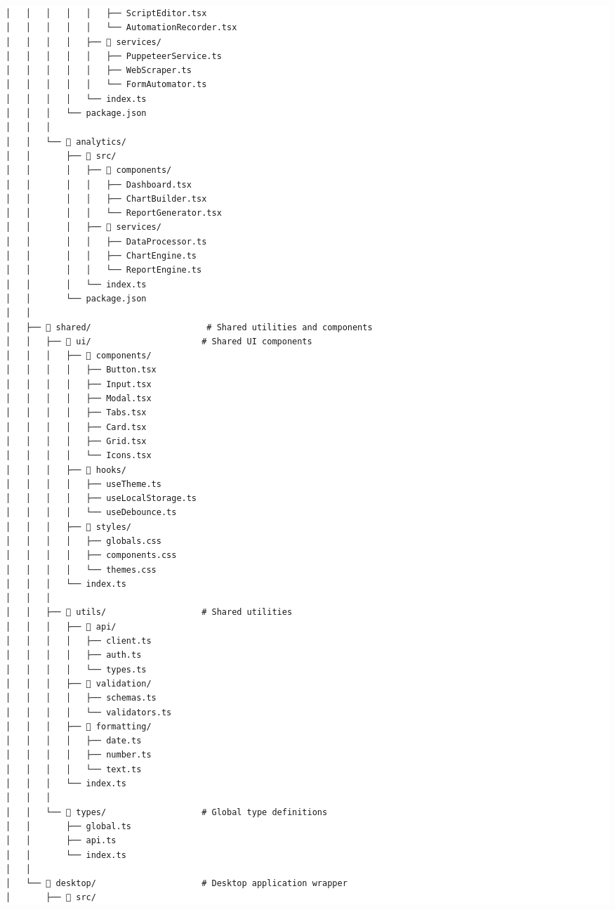 ```
│   │   │   │   │   ├── ScriptEditor.tsx
│   │   │   │   │   └── AutomationRecorder.tsx
│   │   │   │   ├── 📁 services/
│   │   │   │   │   ├── PuppeteerService.ts
│   │   │   │   │   ├── WebScraper.ts
│   │   │   │   │   └── FormAutomator.ts
│   │   │   │   └── index.ts
│   │   │   └── package.json
│   │   │
│   │   └── 📁 analytics/
│   │       ├── 📁 src/
│   │       │   ├── 📁 components/
│   │       │   │   ├── Dashboard.tsx
│   │       │   │   ├── ChartBuilder.tsx
│   │       │   │   └── ReportGenerator.tsx
│   │       │   ├── 📁 services/
│   │       │   │   ├── DataProcessor.ts
│   │       │   │   ├── ChartEngine.ts
│   │       │   │   └── ReportEngine.ts
│   │       │   └── index.ts
│   │       └── package.json
│   │
│   ├── 📁 shared/                       # Shared utilities and components
│   │   ├── 📁 ui/                      # Shared UI components
│   │   │   ├── 📁 components/
│   │   │   │   ├── Button.tsx
│   │   │   │   ├── Input.tsx
│   │   │   │   ├── Modal.tsx
│   │   │   │   ├── Tabs.tsx
│   │   │   │   ├── Card.tsx
│   │   │   │   ├── Grid.tsx
│   │   │   │   └── Icons.tsx
│   │   │   ├── 📁 hooks/
│   │   │   │   ├── useTheme.ts
│   │   │   │   ├── useLocalStorage.ts
│   │   │   │   └── useDebounce.ts
│   │   │   ├── 📁 styles/
│   │   │   │   ├── globals.css
│   │   │   │   ├── components.css
│   │   │   │   └── themes.css
│   │   │   └── index.ts
│   │   │
│   │   ├── 📁 utils/                   # Shared utilities
│   │   │   ├── 📁 api/
│   │   │   │   ├── client.ts
│   │   │   │   ├── auth.ts
│   │   │   │   └── types.ts
│   │   │   ├── 📁 validation/
│   │   │   │   ├── schemas.ts
│   │   │   │   └── validators.ts
│   │   │   ├── 📁 formatting/
│   │   │   │   ├── date.ts
│   │   │   │   ├── number.ts
│   │   │   │   └── text.ts
│   │   │   └── index.ts
│   │   │
│   │   └── 📁 types/                   # Global type definitions
│   │       ├── global.ts
│   │       ├── api.ts
│   │       └── index.ts
│   │
│   └── 📁 desktop/                     # Desktop application wrapper
│       ├── 📁 src/
```